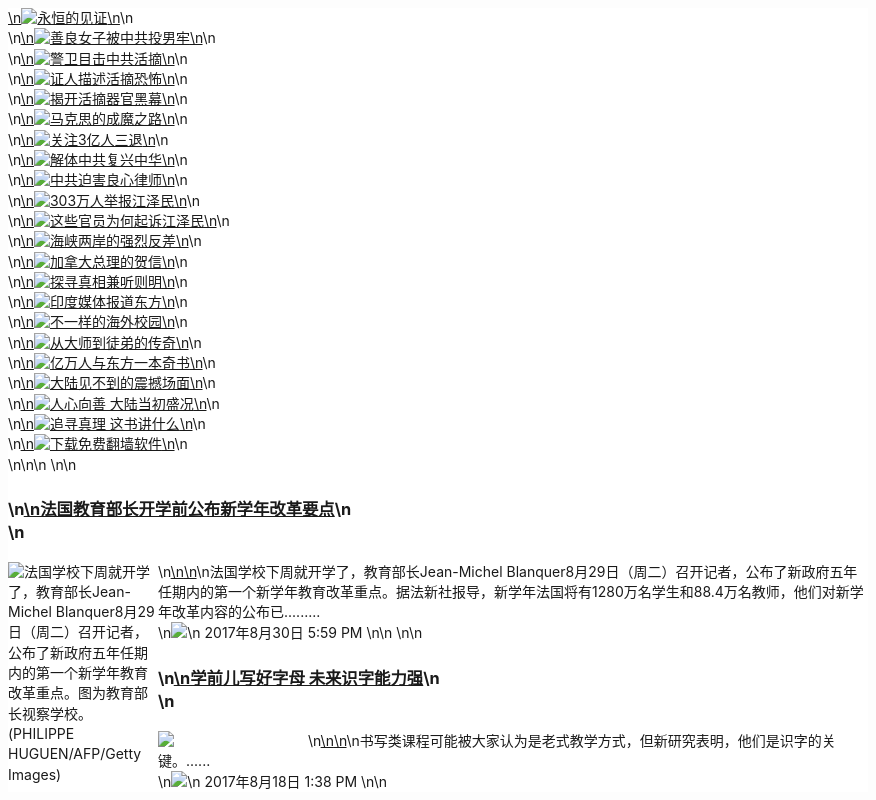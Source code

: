 <a href="https://github.com/qlkxxl3651/www/blob/master/README.md?dfh#9" target="_blank">\n<img width="130" src="https://raw.githubusercontent.com/qlkxxl3651/djy/master/gb/130/yong-h.jpg" title="永恒的见证"  alt="永恒的见证">\n</a>\n<br>\n<a href="/gb/13/9/29/n3974789.md?dfh#1" target="_blank">\n<img width="130" src="https://raw.githubusercontent.com/qlkxxl3651/djy/master/gb/130/shang-lnz.jpg" title="善良女子被中共投男牢"  alt="善良女子被中共投男牢">\n</a>\n<br>\n<a href="/gb/16/3/16/n4663449.md?dfh#1" target="_blank">\n<img width="130" src="https://raw.githubusercontent.com/qlkxxl3651/djy/master/gb/130/huo-z3.jpg" title="警卫目击中共活摘"  alt="警卫目击中共活摘">\n</a>\n<br>\n<a href="/gb/16/8/7/n8177641.md?dfh#1" target="_blank">\n<img width="130" src="https://raw.githubusercontent.com/qlkxxl3651/djy/master/gb/130/huo-z4.jpg" title="证人描述活摘恐怖"  alt="证人描述活摘恐怖">\n</a>\n<br>\n<a href="/gb/10/4/19/n2881569.md?dfh#1" target="_blank">\n<img width="130" src="https://raw.githubusercontent.com/qlkxxl3651/djy/master/gb/130/huo-z1.jpg" title="揭开活摘器官黑幕"  alt="揭开活摘器官黑幕">\n</a>\n<br>\n<a href="/gb/10/11/7/n3077476.md?dfh#1" target="_blank">\n<img width="130" src="https://raw.githubusercontent.com/qlkxxl3651/djy/master/gb/130/ma-ks.jpg" title="马克思的成魔之路"  alt="马克思的成魔之路">\n</a>\n<br>\n<a href="/gb/18/5/10/n10381511.md?dfh#1" target="_blank">\n<img width="130" src="https://raw.githubusercontent.com/qlkxxl3651/djy/master/gb/130/st1.jpg" title="关注3亿人三退"  alt="关注3亿人三退">\n</a>\n<br>\n<a href="/gb/18/3/21/n10237682.md?dfh#1" target="_blank">\n<img width="130" src="https://raw.githubusercontent.com/qlkxxl3651/djy/master/gb/130/jie-t.jpg" title="解体中共复兴中华"  alt="解体中共复兴中华">\n</a>\n<br>\n<a href="/gb/9/2/9/n2422991.md?dfh#1" target="_blank">\n<img width="130" src="https://raw.githubusercontent.com/qlkxxl3651/djy/master/gb/130/gao-zs.jpg" title="中共迫害良心律师"  alt="中共迫害良心律师">\n</a>\n<br>\n<a href="/gb/18/12/9/n10900044.md?dfh#1" target="_blank">\n<img width="130" src="https://raw.githubusercontent.com/qlkxxl3651/djy/master/gb/130/sj1.jpg" title="303万人举报江泽民"  alt="303万人举报江泽民">\n</a>\n<br>\n<a href="/gb/18/8/28/n10672014.md?dfh#1" target="_blank">\n<img width="130" src="https://raw.githubusercontent.com/qlkxxl3651/djy/master/gb/130/sj2.jpg" title="这些官员为何起诉江泽民"  alt="这些官员为何起诉江泽民">\n</a>\n<br>\n<a href="/gb/8/12/18/n2367165.md?dfh#1" target="_blank">\n<img width="130" src="https://raw.githubusercontent.com/qlkxxl3651/djy/master/gb/130/liangan.jpg" title="海峡两岸的强烈反差"  alt="海峡两岸的强烈反差">\n</a>\n<br>\n<a href="/gb/15/12/10/n4593139.md?dfh#1" target="_blank">\n<img width="130" src="https://raw.githubusercontent.com/qlkxxl3651/djy/master/gb/130/jia-ndzl.jpg" title="加拿大总理的贺信"  alt="加拿大总理的贺信">\n</a>\n<br>\n<a href="/gb/11/6/17/n3289382.md?dfh#1" target="_blank">\n<img width="130" src="https://raw.githubusercontent.com/qlkxxl3651/djy/master/gb/130/xiao-wd.jpg" title="探寻真相兼听则明"  alt="探寻真相兼听则明">\n</a>\n<br>\n<a href="/gb/18/10/27/n10812623.md?dfh#1" target="_blank">\n<img width="130" src="https://raw.githubusercontent.com/qlkxxl3651/djy/master/gb/130/yindu.jpg" title="印度媒体报道东方"  alt="印度媒体报道东方">\n</a>\n<br>\n<a href="/gb/18/6/9/n10469652.md?dfh#1" target="_blank">\n<img width="130" src="https://raw.githubusercontent.com/qlkxxl3651/djy/master/gb/130/xie-j.jpg" title="不一样的海外校园"  alt="不一样的海外校园">\n</a>\n<br>\n<a href="/gb/7/4/5/n1669415.md?dfh#1" target="_blank">\n<img width="130" src="https://raw.githubusercontent.com/qlkxxl3651/djy/master/gb/130/li-up.jpg" title="从大师到徒弟的传奇"  alt="从大师到徒弟的传奇">\n</a>\n<br>\n<a href="/gb/17/5/26/n9191512.md?dfh#1" target="_blank">\n<img width="130" src="https://raw.githubusercontent.com/qlkxxl3651/djy/master/gb/130/zfl2.jpg" title="亿万人与东方一本奇书"  alt="亿万人与东方一本奇书">\n</a>\n<br>\n<a href="/gb/13/11/27/n4020290.md?dfh#1" target="_blank">\n<img width="130" src="https://raw.githubusercontent.com/qlkxxl3651/djy/master/gb/130/zhen-h.jpg" title="大陆见不到的震撼场面"  alt="大陆见不到的震撼场面">\n</a>\n<br>\n<a href="/gb/15/7/17/n4482910.md?dfh#1" target="_blank">\n<img width="130" src="https://raw.githubusercontent.com/qlkxxl3651/djy/master/gb/130/dalu-sk.jpg" title="人心向善 大陆当初盛况"  alt="人心向善 大陆当初盛况">\n</a>\n<br>\n<a href="/gb/19/1/5/n10955468.md?dfh#1" target="_blank">\n<img width="130" src="https://raw.githubusercontent.com/qlkxxl3651/djy/master/gb/130/zfl1.jpg" title="追寻真理 这书讲什么"  alt="追寻真理 这书讲什么">\n</a>\n<br>\n<a href="https://github.com/bannedbook/fanqiang/wiki" target="_blank">\n<img width="130" src="https://raw.githubusercontent.com/qlkxxl3651/djy/master/gb/130/fq1.jpg" title="下载免费翻墙软件"  alt="下载免费翻墙软件">\n</a>\n<br>\n</td>\n</tr>\n  <tr>\n<td width="742">\n<h3>\n<a href="/gb/17/8/30/n9581331.md#1" target="_blank">\n法国教育部长开学前公布新学年改革要点</a>\n<br>\n</h3>\n<a href="/gb/17/8/30/n9581331.md#1" target="_blank">\n<img width="150" src="https://i.epochtimes.com/assets/uploads/2017/08/GettyImages-801350868-150x120.jpg" class="attachment-thumbnail size-thumbnail wp-post-image" alt="法国学校下周就开学了，教育部长Jean-Michel Blanquer8月29日（周二）召开记者，公布了新政府五年任期内的第一个新学年教育改革重点。图为教育部长视察学校。(PHILIPPE HUGUEN/AFP/Getty Images)" align ="left">\n</a>\n法国学校下周就开学了，教育部长Jean-Michel Blanquer8月29日（周二）召开记者，公布了新政府五年任期内的第一个新学年教育改革重点。据法新社报导，新学年法国将有1280万名学生和88.4万名教师，他们对新学年改革内容的公布已.........<br>\n<img align="bottom" src="https://www.epochtimes.com/assets/themes/djy/images/time.gif">\n 2017年8月30日 5:59 PM									</td>\n</tr>\n  <tr>\n<td width="742">\n<h3>\n<a href="/gb/17/8/18/n9541655.md#1" target="_blank">\n学前儿写好字母 未来识字能力强</a>\n<br>\n</h3>\n<a href="/gb/17/8/18/n9541655.md#1" target="_blank">\n<img width="150" src="https://i.epochtimes.com/assets/uploads/2017/08/abc-148020_960_720-150x120.png" align ="left">\n</a>\n书写类课程可能被大家认为是老式教学方式，但新研究表明，他们是识字的关键。......<br>\n<img align="bottom" src="https://www.epochtimes.com/assets/themes/djy/images/time.gif">\n 2017年8月18日 1:38 PM									</td>\n</tr>\n